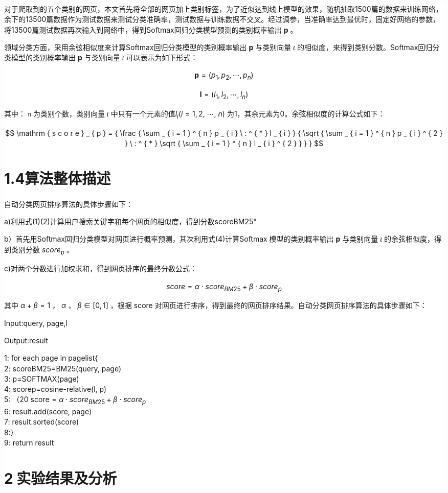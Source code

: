 对于爬取到的五个类别的网页，本文首先将全部的网页加上类别标签，为了近似达到线上模型的效果，随机抽取1500篇的数据来训练网络，余下的13500篇数据作为测试数据来测试分类准确率，测试数据与训练数据不交叉。经过调参，当准确率达到最优时，固定好网络的参数，将13500篇测试数据再次输入到网络中，得到Softmax回归分类模型预测的类别概率输出 $\pmb { p }$ 。

领域分类方面，采用余弦相似度来计算Softmax回归分类模型的类别概率输出 $\pmb { p }$ 与类别向量 $\iota$ 的相似度，来得到类别分数。Softmax回归分类模型的类别概率输出 $\pmb { p }$ 与类别向量 $\iota$ 可以表示为如下形式：

$$
\pmb { p } = ( p _ { 1 } , p _ { 2 } , \cdots , p _ { n } )
$$

$$
\pmb { l } = ( l _ { 1 } , l _ { 2 } , \cdots , l _ { n } )
$$

其中： $\mathfrak { n }$ 为类别个数，类别向量 $\iota$ 中只有一个元素的值$l _ { i } { \left( i = 1 , 2 , \ \cdots , \ n \right) }$ 为1，其余元素为0。余弦相似度的计算公式如下：

$$
\mathrm { s c o r e } _ { p } = { \frac { \sum _ { i = 1 } ^ { n } p _ { i } \ : ^ { * } l _ { i } } { \sqrt { \sum _ { i = 1 } ^ { n } p _ { i } ^ { 2 } } \ : ^ { * } \sqrt { \sum _ { i = 1 } ^ { n } l _ { i } ^ { 2 } } } }
$$

# 1.4算法整体描述

自动分类网页排序算法的具体步骤如下：

a)利用式(1)(2)计算用户搜索关键字和每个网页的相似度，得到分数scoreBM25°

b）首先用Softmax回归分类模型对网页进行概率预测，其次利用式(4)计算Softmax 模型的类别概率输出 $\pmb { p }$ 与类别向量 $\iota$ 的余弦相似度，得到类别分数 $s c o r e _ { p }$ 。

c)对两个分数进行加权求和，得到网页排序的最终分数公式：

$$
s c o r e = \alpha \cdot s c o r e _ { B M 2 5 } + \beta \cdot s c o r e _ { p }
$$

其中 $\alpha + \beta = 1$ ， $\alpha$ ， $\beta \in \left[ 0 , 1 \right]$ ，根据 score 对网页进行排序，得到最终的网页排序结果。自动分类网页排序算法的具体步骤如下：

Input:query, page,l

Output:result

1: for each page in pagelist{   
2: scoreBM25=BM25(query, page)   
3: p=SOFTMAX(page)   
4: scorep=cosine-relative(l, p)   
5: （20 ${ \mathrm { s c o r e } } { = } \alpha \cdot s c o r e _ { B M 2 5 } + \beta \cdot s c o r e _ { p }$   
6: result.add(score, page)   
7: result.sorted(score)   
8:}   
9: return result

# 2 实验结果及分析
